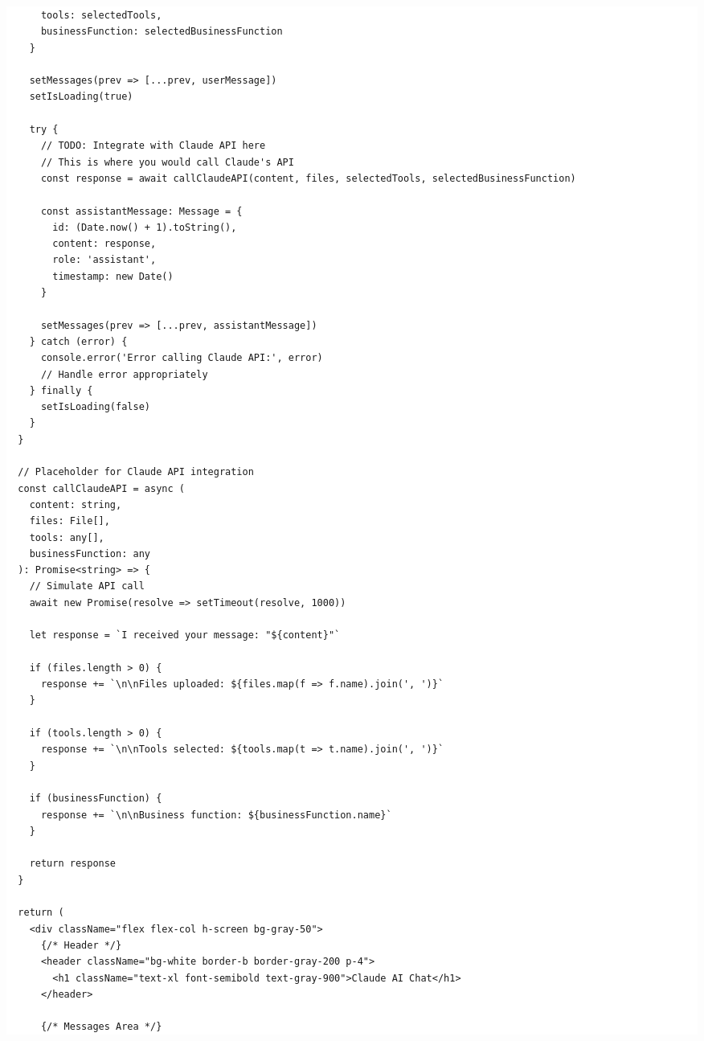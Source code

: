 ```tsx
      tools: selectedTools,
      businessFunction: selectedBusinessFunction
    }
    
    setMessages(prev => [...prev, userMessage])
    setIsLoading(true)

    try {
      // TODO: Integrate with Claude API here
      // This is where you would call Claude's API
      const response = await callClaudeAPI(content, files, selectedTools, selectedBusinessFunction)
      
      const assistantMessage: Message = {
        id: (Date.now() + 1).toString(),
        content: response,
        role: 'assistant',
        timestamp: new Date()
      }
      
      setMessages(prev => [...prev, assistantMessage])
    } catch (error) {
      console.error('Error calling Claude API:', error)
      // Handle error appropriately
    } finally {
      setIsLoading(false)
    }
  }

  // Placeholder for Claude API integration
  const callClaudeAPI = async (
    content: string, 
    files: File[], 
    tools: any[], 
    businessFunction: any
  ): Promise<string> => {
    // Simulate API call
    await new Promise(resolve => setTimeout(resolve, 1000))
    
    let response = `I received your message: "${content}"`
    
    if (files.length > 0) {
      response += `\n\nFiles uploaded: ${files.map(f => f.name).join(', ')}`
    }
    
    if (tools.length > 0) {
      response += `\n\nTools selected: ${tools.map(t => t.name).join(', ')}`
    }
    
    if (businessFunction) {
      response += `\n\nBusiness function: ${businessFunction.name}`
    }
    
    return response
  }

  return (
    <div className="flex flex-col h-screen bg-gray-50">
      {/* Header */}
      <header className="bg-white border-b border-gray-200 p-4">
        <h1 className="text-xl font-semibold text-gray-900">Claude AI Chat</h1>
      </header>

      {/* Messages Area */}
```